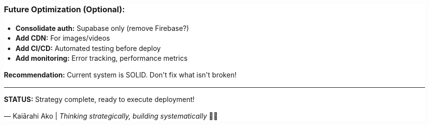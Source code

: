 ### **Future Optimization (Optional):**
- **Consolidate auth:** Supabase only (remove Firebase?)
- **Add CDN:** For images/videos
- **Add CI/CD:** Automated testing before deploy
- **Add monitoring:** Error tracking, performance metrics

**Recommendation:** Current system is SOLID. Don't fix what isn't broken!

---

**STATUS:** Strategy complete, ready to execute deployment!

— Kaiārahi Ako | *Thinking strategically, building systematically* 🧺✨


